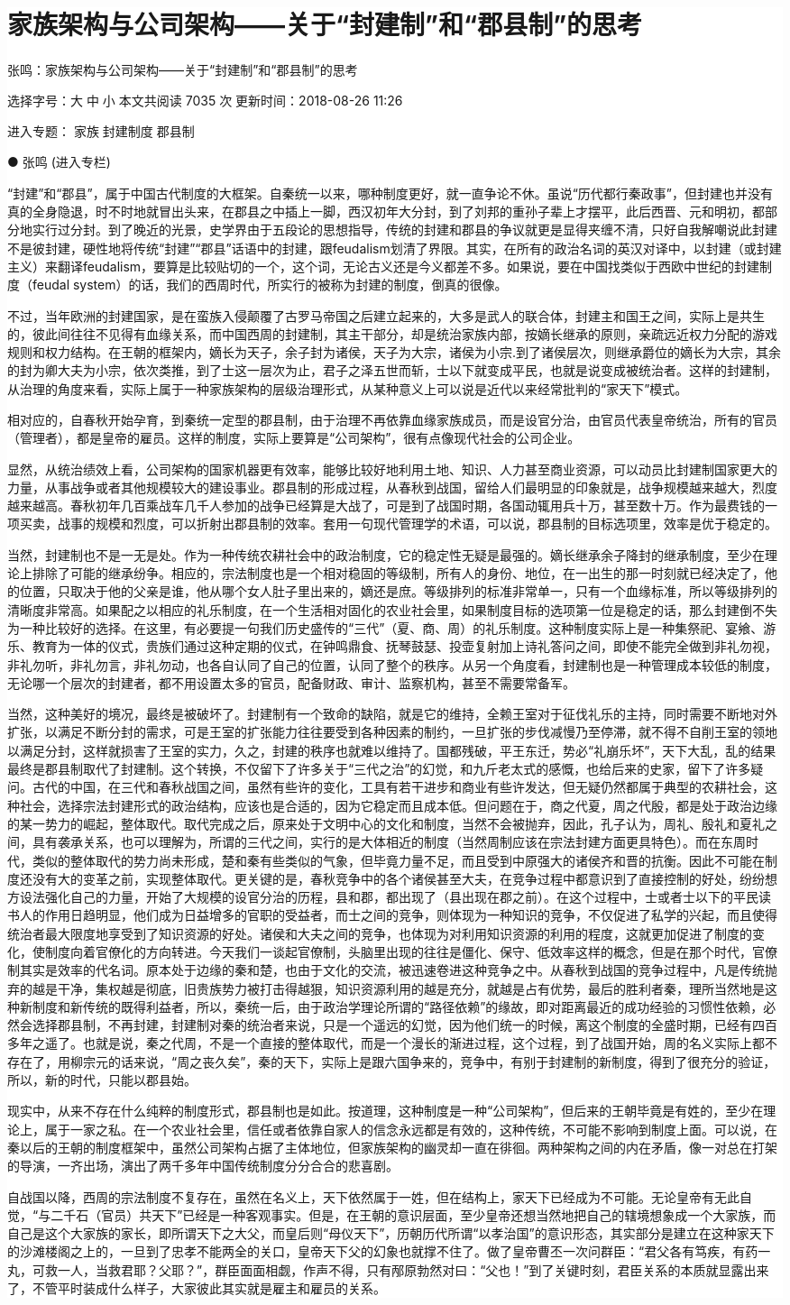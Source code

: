 # 家族架构与公司架构——关于“封建制”和“郡县制”的思考

张鸣：家族架构与公司架构——关于“封建制”和“郡县制”的思考

选择字号：大 中 小   本文共阅读 7035 次 更新时间：2018-08-26 11:26

进入专题： 家族   封建制度   郡县制  

● 张鸣 (进入专栏)  



“封建”和“郡县”，属于中国古代制度的大框架。自秦统一以来，哪种制度更好，就一直争论不休。虽说“历代都行秦政事”，但封建也并没有真的全身隐退，时不时地就冒出头来，在郡县之中插上一脚，西汉初年大分封，到了刘邦的重孙子辈上才摆平，此后西晋、元和明初，都部分地实行过分封。到了晚近的光景，史学界由于五段论的思想指导，传统的封建和郡县的争议就更是显得夹缠不清，只好自我解嘲说此封建不是彼封建，硬性地将传统“封建”“郡县”话语中的封建，跟feudalism划清了界限。其实，在所有的政治名词的英汉对译中，以封建（或封建主义）来翻译feudalism，要算是比较贴切的一个，这个词，无论古义还是今义都差不多。如果说，要在中国找类似于西欧中世纪的封建制度（feudal system）的话，我们的西周时代，所实行的被称为封建的制度，倒真的很像。

不过，当年欧洲的封建国家，是在蛮族入侵颠覆了古罗马帝国之后建立起来的，大多是武人的联合体，封建主和国王之间，实际上是共生的，彼此间往往不见得有血缘关系，而中国西周的封建制，其主干部分，却是统治家族内部，按嫡长继承的原则，亲疏远近权力分配的游戏规则和权力结构。在王朝的框架内，嫡长为天子，余子封为诸侯，天子为大宗，诸侯为小宗.到了诸侯层次，则继承爵位的嫡长为大宗，其余的封为卿大夫为小宗，依次类推，到了士这一层次为止，君子之泽五世而斩，士以下就变成平民，也就是说变成被统治者。这样的封建制，从治理的角度来看，实际上属于一种家族架构的层级治理形式，从某种意义上可以说是近代以来经常批判的“家天下”模式。

相对应的，自春秋开始孕育，到秦统一定型的郡县制，由于治理不再依靠血缘家族成员，而是设官分治，由官员代表皇帝统治，所有的官员（管理者），都是皇帝的雇员。这样的制度，实际上要算是“公司架构”，很有点像现代社会的公司企业。

显然，从统治绩效上看，公司架构的国家机器更有效率，能够比较好地利用土地、知识、人力甚至商业资源，可以动员比封建制国家更大的力量，从事战争或者其他规模较大的建设事业。郡县制的形成过程，从春秋到战国，留给人们最明显的印象就是，战争规模越来越大，烈度越来越高。春秋初年几百乘战车几千人参加的战争已经算是大战了，可是到了战国时期，各国动辄用兵十万，甚至数十万。作为最费钱的一项买卖，战事的规模和烈度，可以折射出郡县制的效率。套用一句现代管理学的术语，可以说，郡县制的目标选项里，效率是优于稳定的。

当然，封建制也不是一无是处。作为一种传统农耕社会中的政治制度，它的稳定性无疑是最强的。嫡长继承余子降封的继承制度，至少在理论上排除了可能的继承纷争。相应的，宗法制度也是一个相对稳固的等级制，所有人的身份、地位，在一出生的那一时刻就已经决定了，他的位置，只取决于他的父亲是谁，他从哪个女人肚子里出来的，嫡还是庶。等级排列的标准非常单一，只有一个血缘标准，所以等级排列的清晰度非常高。如果配之以相应的礼乐制度，在一个生活相对固化的农业社会里，如果制度目标的选项第一位是稳定的话，那么封建倒不失为一种比较好的选择。在这里，有必要提一句我们历史盛传的“三代”（夏、商、周）的礼乐制度。这种制度实际上是一种集祭祀、宴飨、游乐、教育为一体的仪式，贵族们通过这种定期的仪式，在钟鸣鼎食、抚琴鼓瑟、投壶复射加上诗礼答问之间，即使不能完全做到非礼勿视，非礼勿听，非礼勿言，非礼勿动，也各自认同了自己的位置，认同了整个的秩序。从另一个角度看，封建制也是一种管理成本较低的制度，无论哪一个层次的封建者，都不用设置太多的官员，配备财政、审计、监察机构，甚至不需要常备军。

当然，这种美好的境况，最终是被破坏了。封建制有一个致命的缺陷，就是它的维持，全赖王室对于征伐礼乐的主持，同时需要不断地对外扩张，以满足不断分封的需求，可是王室的扩张能力往往要受到各种因素的制约，一旦扩张的步伐减慢乃至停滞，就不得不自削王室的领地以满足分封，这样就损害了王室的实力，久之，封建的秩序也就难以维持了。国都残破，平王东迁，势必“礼崩乐坏”，天下大乱，乱的结果最终是郡县制取代了封建制。这个转换，不仅留下了许多关于“三代之治”的幻觉，和九斤老太式的感慨，也给后来的史家，留下了许多疑问。古代的中国，在三代和春秋战国之间，虽然有些许的变化，工具有若干进步和商业有些许发达，但无疑仍然都属于典型的农耕社会，这种社会，选择宗法封建形式的政治结构，应该也是合适的，因为它稳定而且成本低。但问题在于，商之代夏，周之代殷，都是处于政治边缘的某一势力的崛起，整体取代。取代完成之后，原来处于文明中心的文化和制度，当然不会被抛弃，因此，孔子认为，周礼、殷礼和夏礼之间，具有袭承关系，也可以理解为，所谓的三代之间，实行的是大体相近的制度（当然周制应该在宗法封建方面更具特色）。而在东周时代，类似的整体取代的势力尚未形成，楚和秦有些类似的气象，但毕竟力量不足，而且受到中原强大的诸侯齐和晋的抗衡。因此不可能在制度还没有大的变革之前，实现整体取代。更关键的是，春秋竞争中的各个诸侯甚至大夫，在竞争过程中都意识到了直接控制的好处，纷纷想方设法强化自己的力量，开始了大规模的设官分治的历程，县和郡，都出现了（县出现在郡之前）。在这个过程中，士或者士以下的平民读书人的作用日趋明显，他们成为日益增多的官职的受益者，而士之间的竞争，则体现为一种知识的竞争，不仅促进了私学的兴起，而且使得统治者最大限度地享受到了知识资源的好处。诸侯和大夫之间的竞争，也体现为对利用知识资源的利用的程度，这就更加促进了制度的变化，使制度向着官僚化的方向转进。今天我们一谈起官僚制，头脑里出现的往往是僵化、保守、低效率这样的概念，但是在那个时代，官僚制其实是效率的代名词。原本处于边缘的秦和楚，也由于文化的交流，被迅速卷进这种竞争之中。从春秋到战国的竞争过程中，凡是传统抛弃的越是干净，集权越是彻底，旧贵族势力被打击得越狠，知识资源利用的越是充分，就越是占有优势，最后的胜利者秦，理所当然地是这种新制度和新传统的既得利益者，所以，秦统一后，由于政治学理论所谓的“路径依赖”的缘故，即对距离最近的成功经验的习惯性依赖，必然会选择郡县制，不再封建，封建制对秦的统治者来说，只是一个遥远的幻觉，因为他们统一的时候，离这个制度的全盛时期，已经有四百多年之遥了。也就是说，秦之代周，不是一个直接的整体取代，而是一个漫长的渐进过程，这个过程，到了战国开始，周的名义实际上都不存在了，用柳宗元的话来说，“周之丧久矣”，秦的天下，实际上是跟六国争来的，竞争中，有别于封建制的新制度，得到了很充分的验证，所以，新的时代，只能以郡县始。

现实中，从来不存在什么纯粹的制度形式，郡县制也是如此。按道理，这种制度是一种“公司架构”，但后来的王朝毕竟是有姓的，至少在理论上，属于一家之私。在一个农业社会里，信任或者依靠自家人的信念永远都是有效的，这种传统，不可能不影响到制度上面。可以说，在秦以后的王朝的制度框架中，虽然公司架构占据了主体地位，但家族架构的幽灵却一直在徘徊。两种架构之间的内在矛盾，像一对总在打架的导演，一齐出场，演出了两千多年中国传统制度分分合合的悲喜剧。

自战国以降，西周的宗法制度不复存在，虽然在名义上，天下依然属于一姓，但在结构上，家天下已经成为不可能。无论皇帝有无此自觉，“与二千石（官员）共天下”已经是一种客观事实。但是，在王朝的意识层面，至少皇帝还想当然地把自己的辖境想象成一个大家族，而自己是这个大家族的家长，即所谓天下之大父，而皇后则“母仪天下”，历朝历代所谓“以孝治国”的意识形态，其实部分是建立在这种家天下的沙滩楼阁之上的，一旦到了忠孝不能两全的关口，皇帝天下父的幻象也就撑不住了。做了皇帝曹丕一次问群臣：“君父各有笃疾，有药一丸，可救一人，当救君耶？父耶？”，群臣面面相觑，作声不得，只有邴原勃然对曰：“父也！”到了关键时刻，君臣关系的本质就显露出来了，不管平时装成什么样子，大家彼此其实就是雇主和雇员的关系。
